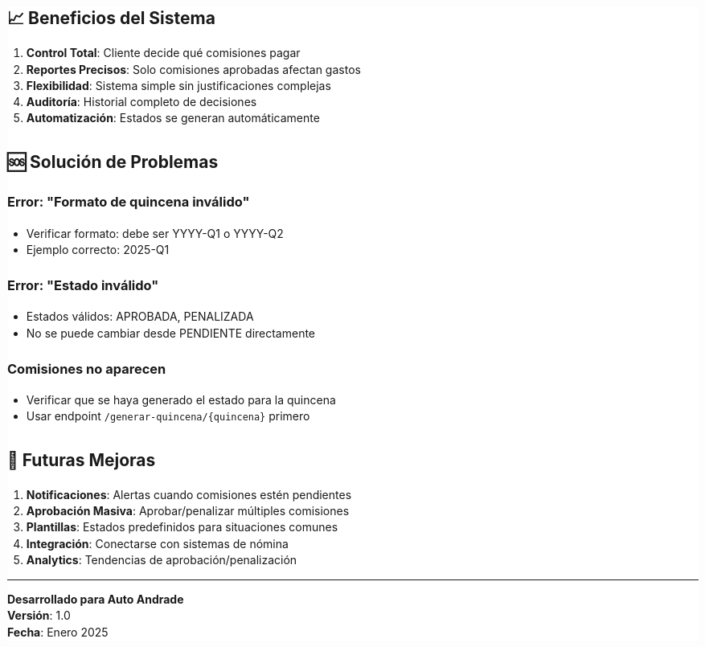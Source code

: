 ## 📈 Beneficios del Sistema

1. **Control Total**: Cliente decide qué comisiones pagar
2. **Reportes Precisos**: Solo comisiones aprobadas afectan gastos
3. **Flexibilidad**: Sistema simple sin justificaciones complejas
4. **Auditoría**: Historial completo de decisiones
5. **Automatización**: Estados se generan automáticamente

## 🆘 Solución de Problemas

### **Error: "Formato de quincena inválido"**
- Verificar formato: debe ser YYYY-Q1 o YYYY-Q2
- Ejemplo correcto: 2025-Q1

### **Error: "Estado inválido"**
- Estados válidos: APROBADA, PENALIZADA
- No se puede cambiar desde PENDIENTE directamente

### **Comisiones no aparecen**
- Verificar que se haya generado el estado para la quincena
- Usar endpoint `/generar-quincena/{quincena}` primero

## 🔮 Futuras Mejoras

1. **Notificaciones**: Alertas cuando comisiones estén pendientes
2. **Aprobación Masiva**: Aprobar/penalizar múltiples comisiones
3. **Plantillas**: Estados predefinidos para situaciones comunes
4. **Integración**: Conectarse con sistemas de nómina
5. **Analytics**: Tendencias de aprobación/penalización

---

**Desarrollado para Auto Andrade**  
**Versión**: 1.0  
**Fecha**: Enero 2025
